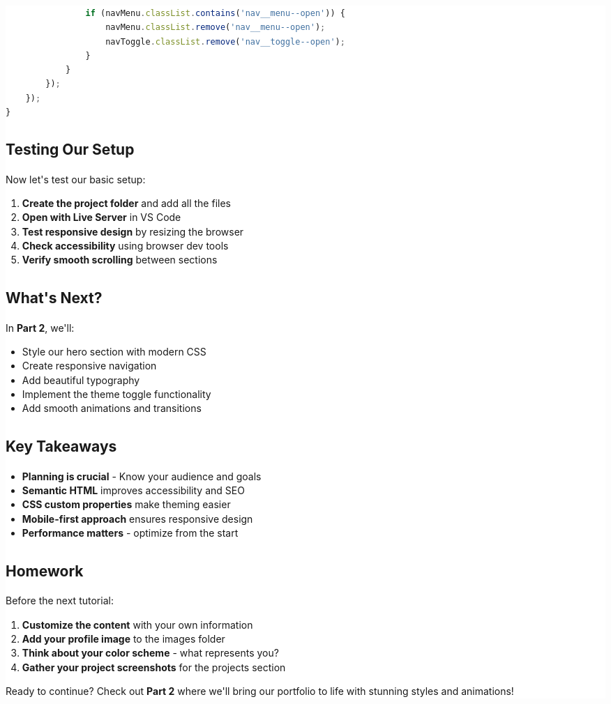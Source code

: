 ```javascript
                if (navMenu.classList.contains('nav__menu--open')) {
                    navMenu.classList.remove('nav__menu--open');
                    navToggle.classList.remove('nav__toggle--open');
                }
            }
        });
    });
}
```

## Testing Our Setup

Now let's test our basic setup:

1. **Create the project folder** and add all the files
2. **Open with Live Server** in VS Code
3. **Test responsive design** by resizing the browser
4. **Check accessibility** using browser dev tools
5. **Verify smooth scrolling** between sections

## What's Next?

In **Part 2**, we'll:

- Style our hero section with modern CSS
- Create responsive navigation
- Add beautiful typography
- Implement the theme toggle functionality
- Add smooth animations and transitions

## Key Takeaways

- **Planning is crucial** - Know your audience and goals
- **Semantic HTML** improves accessibility and SEO
- **CSS custom properties** make theming easier
- **Mobile-first approach** ensures responsive design
- **Performance matters** - optimize from the start

## Homework

Before the next tutorial:

1. **Customize the content** with your own information
2. **Add your profile image** to the images folder
3. **Think about your color scheme** - what represents you?
4. **Gather your project screenshots** for the projects section

Ready to continue? Check out **Part 2** where we'll bring our portfolio to life with stunning styles and animations!